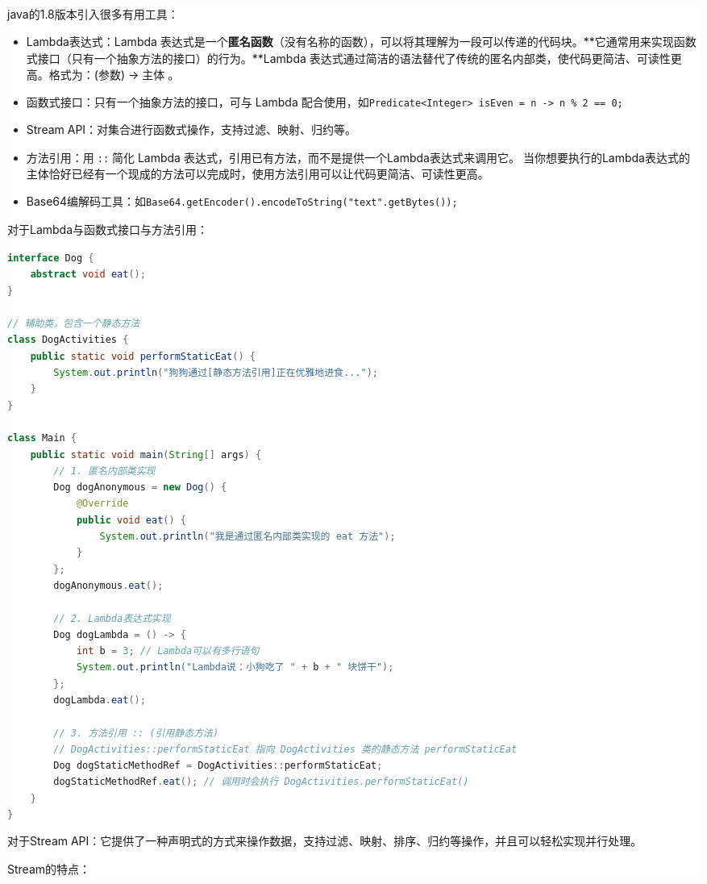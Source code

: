 java的1.8版本引入很多有用工具：

- Lambda表达式：Lambda 表达式是一个**匿名函数**（没有名称的函数），可以将其理解为一段可以传递的代码块。**它通常用来实现函数式接口（只有一个抽象方法的接口）的行为。**Lambda 表达式通过简洁的语法替代了传统的匿名内部类，使代码更简洁、可读性更高。格式为：(参数) -> 主体 。
- 函数式接口：只有一个抽象方法的接口，可与 Lambda 配合使用，如`Predicate<Integer> isEven = n -> n % 2 == 0;`

- Stream API：对集合进行函数式操作，支持过滤、映射、归约等。
- 方法引用：用 `::` 简化 Lambda 表达式，引用已有方法，而不是提供一个Lambda表达式来调用它。 当你想要执行的Lambda表达式的主体恰好已经有一个现成的方法可以完成时，使用方法引用可以让代码更简洁、可读性更高。
- Base64编解码工具：如`Base64.getEncoder().encodeToString("text".getBytes());`

对于Lambda与函数式接口与方法引用：

```java
interface Dog {
    abstract void eat();
}

// 辅助类，包含一个静态方法
class DogActivities {
    public static void performStaticEat() {
        System.out.println("狗狗通过[静态方法引用]正在优雅地进食...");
    }
}

class Main {
    public static void main(String[] args) { 
        // 1. 匿名内部类实现
        Dog dogAnonymous = new Dog() {
            @Override
            public void eat() {
                System.out.println("我是通过匿名内部类实现的 eat 方法");
            }
        };
        dogAnonymous.eat();

        // 2. Lambda表达式实现
        Dog dogLambda = () -> {
            int b = 3; // Lambda可以有多行语句
            System.out.println("Lambda说：小狗吃了 " + b + " 块饼干");
        };
        dogLambda.eat();

        // 3. 方法引用 :: (引用静态方法)
        // DogActivities::performStaticEat 指向 DogActivities 类的静态方法 performStaticEat
        Dog dogStaticMethodRef = DogActivities::performStaticEat;
        dogStaticMethodRef.eat(); // 调用时会执行 DogActivities.performStaticEat()
    }
}
```

对于Stream API：它提供了一种声明式的方式来操作数据，支持过滤、映射、排序、归约等操作，并且可以轻松实现并行处理。

Stream的特点：

